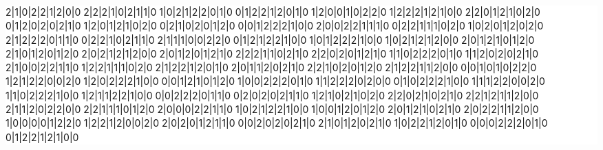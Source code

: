 2|1|0|2|2|1|2|0|0
2|2|2|1|0|2|1|1|0
1|0|2|1|2|2|0|1|0
0|1|2|2|1|2|0|1|0
1|2|0|0|1|0|2|2|0
1|2|2|2|1|2|1|0|0
2|2|0|1|2|1|0|2|0
0|1|2|0|2|0|2|1|0
1|2|0|1|2|1|0|2|0
0|2|1|0|2|0|1|2|0
0|0|1|2|2|2|1|0|0
2|0|0|2|2|1|1|1|0
0|2|2|1|1|1|0|2|0
1|0|2|0|1|2|0|2|0
2|1|2|2|2|0|1|1|0
0|2|2|1|0|2|1|1|0
2|1|1|1|0|0|2|2|0
0|1|2|1|2|2|1|0|0
1|0|1|2|2|2|1|0|0
1|0|2|1|2|1|2|0|0
2|0|1|2|1|0|1|2|0
2|1|0|1|2|0|1|2|0
2|0|2|1|2|1|2|0|0
2|0|1|2|0|1|2|1|0
2|2|2|1|1|0|2|1|0
2|2|0|2|0|1|2|1|0
1|1|0|2|2|2|0|1|0
1|1|2|0|2|0|2|1|0
2|1|0|0|2|2|1|1|0
1|2|2|1|1|1|0|2|0
2|1|2|2|1|2|0|1|0
2|0|1|1|2|0|2|1|0
2|2|1|0|2|0|1|2|0
2|1|2|2|1|1|2|0|0
0|0|1|0|1|0|2|2|0
1|2|1|2|2|0|0|2|0
1|2|0|2|2|2|1|0|0
0|0|1|2|1|0|1|2|0
1|0|0|2|2|2|0|1|0
1|1|2|2|2|0|2|0|0
0|1|0|2|2|2|1|0|0
1|1|1|2|2|0|0|2|0
1|1|0|2|2|2|1|0|0
1|2|1|1|2|2|1|0|0
0|0|2|2|2|0|1|1|0
0|2|0|2|0|2|1|1|0
1|2|1|0|2|1|0|2|0
2|2|0|2|1|0|2|1|0
2|2|1|2|1|1|2|0|0
2|1|1|2|0|2|2|0|0
2|2|1|1|1|0|1|2|0
2|0|0|0|2|2|1|1|0
1|0|2|1|2|2|1|0|0
1|0|0|1|2|0|1|2|0
2|0|1|2|1|0|2|1|0
2|0|2|2|1|1|2|0|0
1|0|0|0|0|1|2|2|0
1|2|2|1|2|0|0|2|0
2|0|2|0|1|2|1|1|0
0|0|2|0|2|0|2|1|0
2|1|0|1|2|0|2|1|0
1|0|2|2|1|2|0|1|0
0|0|0|2|2|2|0|1|0
0|1|2|2|1|2|1|0|0